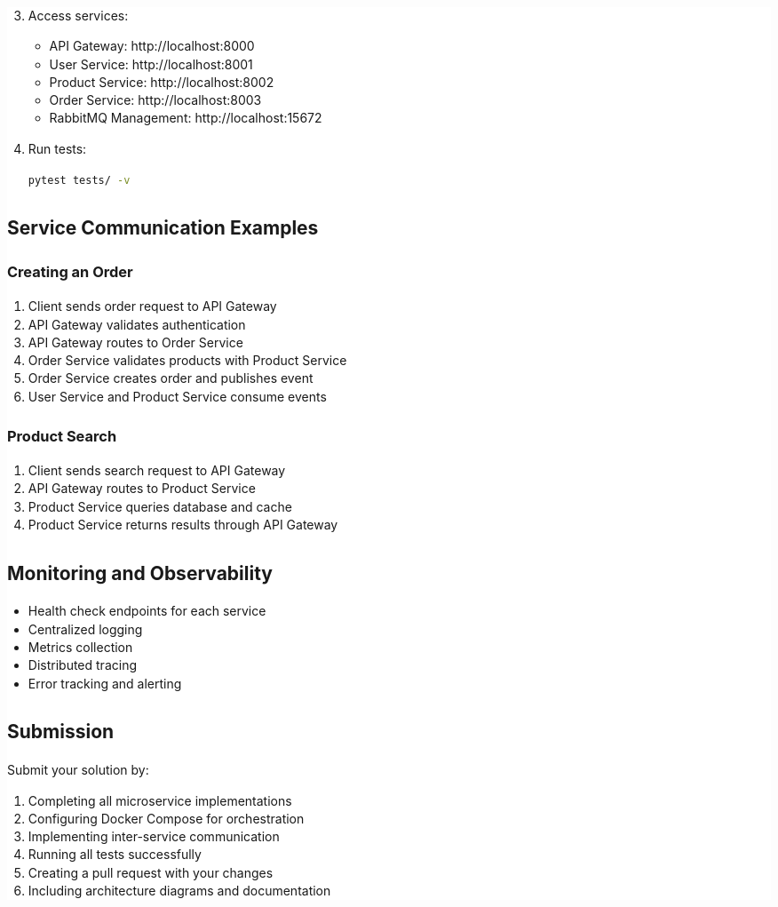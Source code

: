 3. Access services:
   - API Gateway: http://localhost:8000
   - User Service: http://localhost:8001
   - Product Service: http://localhost:8002
   - Order Service: http://localhost:8003
   - RabbitMQ Management: http://localhost:15672

4. Run tests:
   ```bash
   pytest tests/ -v
   ```

## Service Communication Examples

### Creating an Order
1. Client sends order request to API Gateway
2. API Gateway validates authentication
3. API Gateway routes to Order Service
4. Order Service validates products with Product Service
5. Order Service creates order and publishes event
6. User Service and Product Service consume events

### Product Search
1. Client sends search request to API Gateway
2. API Gateway routes to Product Service
3. Product Service queries database and cache
4. Product Service returns results through API Gateway

## Monitoring and Observability

- Health check endpoints for each service
- Centralized logging
- Metrics collection
- Distributed tracing
- Error tracking and alerting

## Submission

Submit your solution by:
1. Completing all microservice implementations
2. Configuring Docker Compose for orchestration
3. Implementing inter-service communication
4. Running all tests successfully
5. Creating a pull request with your changes
6. Including architecture diagrams and documentation

